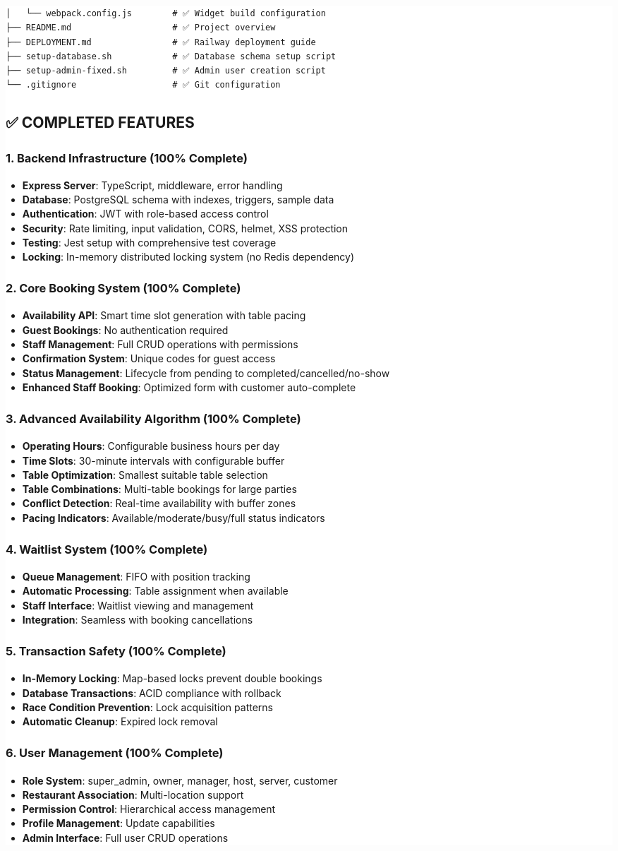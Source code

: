 ```
│   └── webpack.config.js        # ✅ Widget build configuration
├── README.md                    # ✅ Project overview
├── DEPLOYMENT.md                # ✅ Railway deployment guide
├── setup-database.sh            # ✅ Database schema setup script
├── setup-admin-fixed.sh         # ✅ Admin user creation script
└── .gitignore                   # ✅ Git configuration
```

## ✅ COMPLETED FEATURES

### 1. Backend Infrastructure (100% Complete)
- **Express Server**: TypeScript, middleware, error handling
- **Database**: PostgreSQL schema with indexes, triggers, sample data
- **Authentication**: JWT with role-based access control
- **Security**: Rate limiting, input validation, CORS, helmet, XSS protection
- **Testing**: Jest setup with comprehensive test coverage
- **Locking**: In-memory distributed locking system (no Redis dependency)

### 2. Core Booking System (100% Complete)
- **Availability API**: Smart time slot generation with table pacing
- **Guest Bookings**: No authentication required
- **Staff Management**: Full CRUD operations with permissions
- **Confirmation System**: Unique codes for guest access
- **Status Management**: Lifecycle from pending to completed/cancelled/no-show
- **Enhanced Staff Booking**: Optimized form with customer auto-complete

### 3. Advanced Availability Algorithm (100% Complete)
- **Operating Hours**: Configurable business hours per day
- **Time Slots**: 30-minute intervals with configurable buffer
- **Table Optimization**: Smallest suitable table selection
- **Table Combinations**: Multi-table bookings for large parties
- **Conflict Detection**: Real-time availability with buffer zones
- **Pacing Indicators**: Available/moderate/busy/full status indicators

### 4. Waitlist System (100% Complete)
- **Queue Management**: FIFO with position tracking
- **Automatic Processing**: Table assignment when available
- **Staff Interface**: Waitlist viewing and management
- **Integration**: Seamless with booking cancellations

### 5. Transaction Safety (100% Complete)
- **In-Memory Locking**: Map-based locks prevent double bookings
- **Database Transactions**: ACID compliance with rollback
- **Race Condition Prevention**: Lock acquisition patterns
- **Automatic Cleanup**: Expired lock removal

### 6. User Management (100% Complete)
- **Role System**: super_admin, owner, manager, host, server, customer
- **Restaurant Association**: Multi-location support
- **Permission Control**: Hierarchical access management
- **Profile Management**: Update capabilities
- **Admin Interface**: Full user CRUD operations
